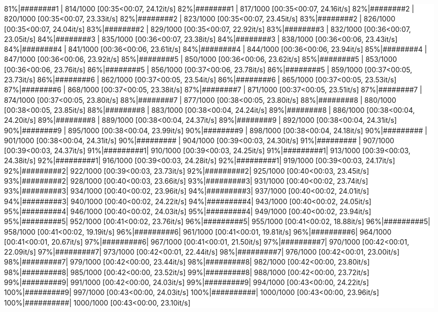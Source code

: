  81%|########1 | 814/1000 [00:35<00:07, 24.12it/s]
 82%|########1 | 817/1000 [00:35<00:07, 24.16it/s]
 82%|########2 | 820/1000 [00:35<00:07, 23.33it/s]
 82%|########2 | 823/1000 [00:35<00:07, 23.45it/s]
 83%|########2 | 826/1000 [00:35<00:07, 24.04it/s]
 83%|########2 | 829/1000 [00:35<00:07, 22.92it/s]
 83%|########3 | 832/1000 [00:36<00:07, 23.05it/s]
 84%|########3 | 835/1000 [00:36<00:07, 23.38it/s]
 84%|########3 | 838/1000 [00:36<00:06, 23.43it/s]
 84%|########4 | 841/1000 [00:36<00:06, 23.61it/s]
 84%|########4 | 844/1000 [00:36<00:06, 23.94it/s]
 85%|########4 | 847/1000 [00:36<00:06, 23.92it/s]
 85%|########5 | 850/1000 [00:36<00:06, 23.62it/s]
 85%|########5 | 853/1000 [00:36<00:06, 23.76it/s]
 86%|########5 | 856/1000 [00:37<00:06, 23.78it/s]
 86%|########5 | 859/1000 [00:37<00:05, 23.73it/s]
 86%|########6 | 862/1000 [00:37<00:05, 23.54it/s]
 86%|########6 | 865/1000 [00:37<00:05, 23.53it/s]
 87%|########6 | 868/1000 [00:37<00:05, 23.38it/s]
 87%|########7 | 871/1000 [00:37<00:05, 23.51it/s]
 87%|########7 | 874/1000 [00:37<00:05, 23.80it/s]
 88%|########7 | 877/1000 [00:38<00:05, 23.80it/s]
 88%|########8 | 880/1000 [00:38<00:05, 23.85it/s]
 88%|########8 | 883/1000 [00:38<00:04, 24.24it/s]
 89%|########8 | 886/1000 [00:38<00:04, 24.20it/s]
 89%|########8 | 889/1000 [00:38<00:04, 24.37it/s]
 89%|########9 | 892/1000 [00:38<00:04, 24.31it/s]
 90%|########9 | 895/1000 [00:38<00:04, 23.99it/s]
 90%|########9 | 898/1000 [00:38<00:04, 24.18it/s]
 90%|######### | 901/1000 [00:38<00:04, 24.31it/s]
 90%|######### | 904/1000 [00:39<00:03, 24.30it/s]
 91%|######### | 907/1000 [00:39<00:03, 24.37it/s]
 91%|#########1| 910/1000 [00:39<00:03, 24.25it/s]
 91%|#########1| 913/1000 [00:39<00:03, 24.38it/s]
 92%|#########1| 916/1000 [00:39<00:03, 24.28it/s]
 92%|#########1| 919/1000 [00:39<00:03, 24.17it/s]
 92%|#########2| 922/1000 [00:39<00:03, 23.73it/s]
 92%|#########2| 925/1000 [00:40<00:03, 23.45it/s]
 93%|#########2| 928/1000 [00:40<00:03, 23.66it/s]
 93%|#########3| 931/1000 [00:40<00:02, 23.74it/s]
 93%|#########3| 934/1000 [00:40<00:02, 23.96it/s]
 94%|#########3| 937/1000 [00:40<00:02, 24.01it/s]
 94%|#########3| 940/1000 [00:40<00:02, 24.22it/s]
 94%|#########4| 943/1000 [00:40<00:02, 24.05it/s]
 95%|#########4| 946/1000 [00:40<00:02, 24.03it/s]
 95%|#########4| 949/1000 [00:40<00:02, 23.94it/s]
 95%|#########5| 952/1000 [00:41<00:02, 23.76it/s]
 96%|#########5| 955/1000 [00:41<00:02, 18.88it/s]
 96%|#########5| 958/1000 [00:41<00:02, 19.19it/s]
 96%|#########6| 961/1000 [00:41<00:01, 19.81it/s]
 96%|#########6| 964/1000 [00:41<00:01, 20.67it/s]
 97%|#########6| 967/1000 [00:41<00:01, 21.50it/s]
 97%|#########7| 970/1000 [00:42<00:01, 22.09it/s]
 97%|#########7| 973/1000 [00:42<00:01, 22.44it/s]
 98%|#########7| 976/1000 [00:42<00:01, 23.00it/s]
 98%|#########7| 979/1000 [00:42<00:00, 23.44it/s]
 98%|#########8| 982/1000 [00:42<00:00, 23.80it/s]
 98%|#########8| 985/1000 [00:42<00:00, 23.52it/s]
 99%|#########8| 988/1000 [00:42<00:00, 23.72it/s]
 99%|#########9| 991/1000 [00:42<00:00, 24.03it/s]
 99%|#########9| 994/1000 [00:43<00:00, 24.22it/s]
100%|#########9| 997/1000 [00:43<00:00, 24.03it/s]
100%|##########| 1000/1000 [00:43<00:00, 23.96it/s]
100%|##########| 1000/1000 [00:43<00:00, 23.10it/s]